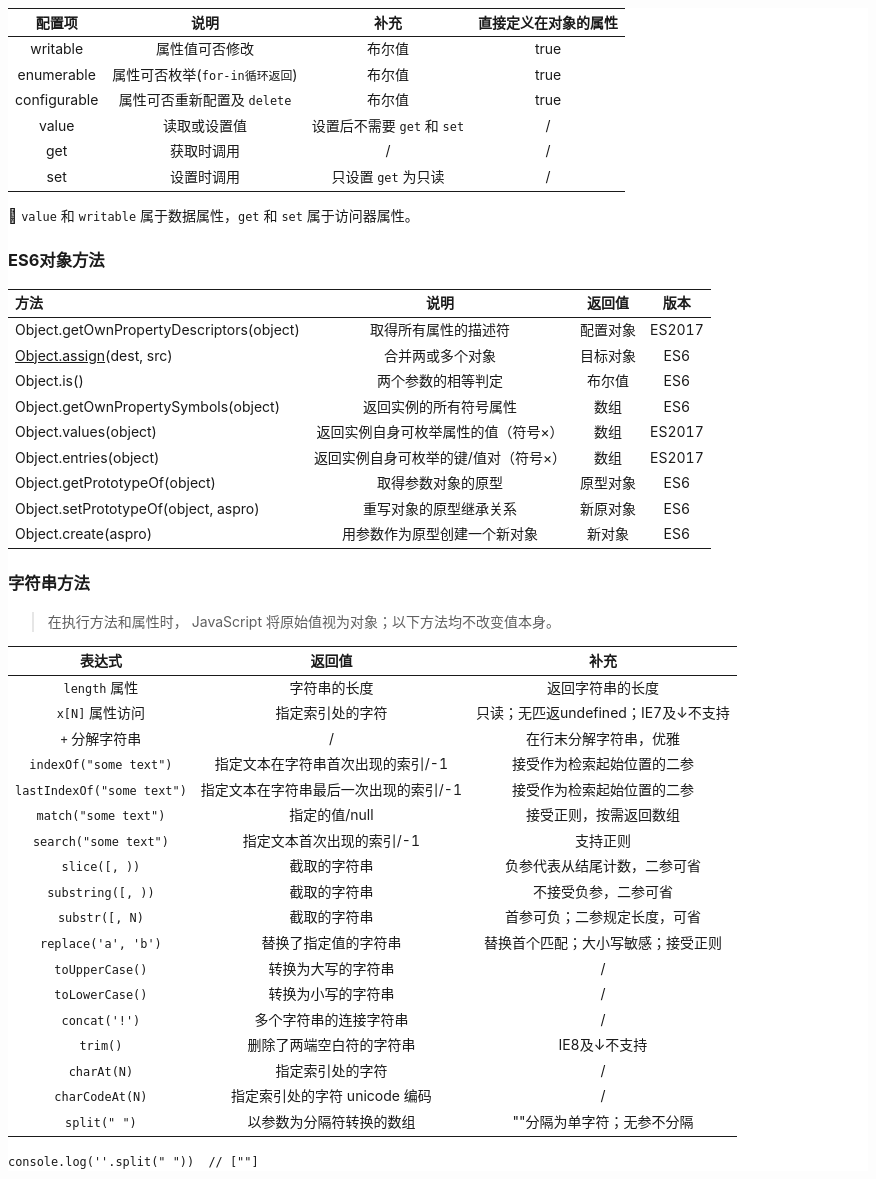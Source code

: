 配置项 | 说明 | 补充 | 直接定义在对象的属性
:-: | :-: | :-: | :-: 
writable | 属性值可否修改 | 布尔值 | true
enumerable | 属性可否枚举(`for-in循环返回`) | 布尔值 | true
configurable | 属性可否重新配置及 `delete` | 布尔值 | true
value | 读取或设置值 | 设置后不需要 `get` 和 `set` | /
get | 获取时调用 | / | /
set | 设置时调用 | 只设置 `get` 为只读 | /

:palm_tree: `value` 和 `writable` 属于数据属性，`get` 和 `set` 属于访问器属性。  

### ES6对象方法      

方法 | 说明 | 返回值 | 版本
:- | :-: | :-: | :-: 
Object.getOwnPropertyDescriptors(object) | 取得所有属性的描述符 | 配置对象 | ES2017
[Object.assign](https://github.com/SpringLoach/origin-2021/blob/happy-day/JavaScript/第六章-集合引用类型.md#合并对象)(dest, src) | 合并两或多个对象 | 目标对象 | ES6  
Object.is() | 两个参数的相等判定 | 布尔值 | ES6
Object.getOwnPropertySymbols(object) | 返回实例的所有符号属性 | 数组 | ES6
Object.values(object) | 返回实例自身可枚举属性的值（符号×） | 数组 | ES2017
Object.entries(object) | 返回实例自身可枚举的键/值对（符号×） | 数组 | ES2017
Object.getPrototypeOf(object) | 取得参数对象的原型 | 原型对象 | ES6
Object.setPrototypeOf(object, aspro) | 重写对象的原型继承关系 | 新原对象 | ES6
Object.create(aspro) | 用参数作为原型创建一个新对象 | 新对象 | ES6

### 字符串方法  
> 在执行方法和属性时， JavaScript 将原始值视为对象；以下方法均不改变值本身。    

表达式 | 返回值 | 补充
:-: | :-: | :-: 
`length` 属性 | 字符串的长度 | 返回字符串的长度    
`x[N]` 属性访问 | 指定索引处的字符 | 只读；无匹返undefined；IE7及↓不支持   
`+` 分解字符串 | / | 在行末分解字符串，优雅     
`indexOf("some text")` | 指定文本在字符串首次出现的索引/-1 | 接受作为检索起始位置的二参  
`lastIndexOf("some text")` | 指定文本在字符串最后一次出现的索引/-1 | 接受作为检索起始位置的二参  
`match("some text")` | 指定的值/null | 接受正则，按需返回数组  
`search("some text")` | 指定文本首次出现的索引/-1 | 支持正则 
`slice([, ))` | 截取的字符串 | 负参代表从结尾计数，二参可省  
`substring([, ))` | 截取的字符串 | 不接受负参，二参可省  
`substr([, N)` | 截取的字符串 | 首参可负；二参规定长度，可省  
`replace('a', 'b')` | 替换了指定值的字符串 | 替换首个匹配；大小写敏感；接受正则  
`toUpperCase()` | 转换为大写的字符串 | /
`toLowerCase()` | 转换为小写的字符串 | /
`concat('!')` | 多个字符串的连接字符串 | /
`trim()` | 删除了两端空白符的字符串 | IE8及↓不支持
`charAt(N)` | 指定索引处的字符 | /
`charCodeAt(N)` | 指定索引处的字符 unicode 编码 | /
`split(" ")` | 以参数为分隔符转换的数组 | ""分隔为单字符；无参不分隔

```
console.log(''.split(" "))  // [""]
```
